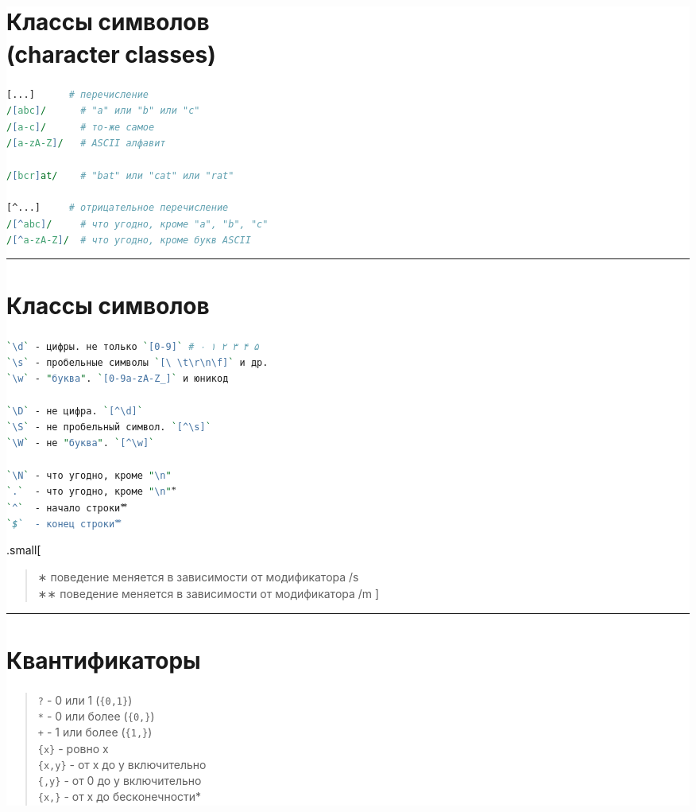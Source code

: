 
# Классы символов<br/>(character classes)

```perl
[...]      # перечисление
/[abc]/      # "a" или "b" или "c"
/[a-c]/      # то-же самое
/[a-zA-Z]/   # ASCII алфавит

/[bcr]at/    # "bat" или "cat" или "rat"

[^...]     # отрицательное перечисление
/[^abc]/     # что угодно, кроме "a", "b", "c"
/[^a-zA-Z]/  # что угодно, кроме букв ASCII
```

---

# Классы символов

```perl
`\d` - цифры. не только `[0-9]` # ۰ ۱ ۲ ۳ ۴ ۵
`\s` - пробельные символы `[\ \t\r\n\f]` и др.
`\w` - "буква". `[0-9a-zA-Z_]` и юникод

`\D` - не цифра. `[^\d]`
`\S` - не пробельный символ. `[^\s]`
`\W` - не "буква". `[^\w]`

`\N` - что угодно, кроме "\n"
`.`  - что угодно, кроме "\n" ⃰
`^`  - начало строки ⃰ ⃰
`$`  - конец строки ⃰ ⃰
```
.small[
>∗  поведение меняется в зависимости от модификатора /s<br/>
>∗∗ поведение меняется в зависимости от модификатора /m
]

---

# Квантификаторы

> `?` - 0 или 1 (`{0,1}`)<br/>
> `*` - 0 или более (`{0,}`)<br/>
> `+` - 1 или более (`{1,}`)<br/>
> `{x}` - ровно x<br/>
> `{x,y}` - от x до y включительно<br/>
> `{,y}` - от 0 до y включительно<br/>
> `{x,}` - от x до бесконечности*<br/>
